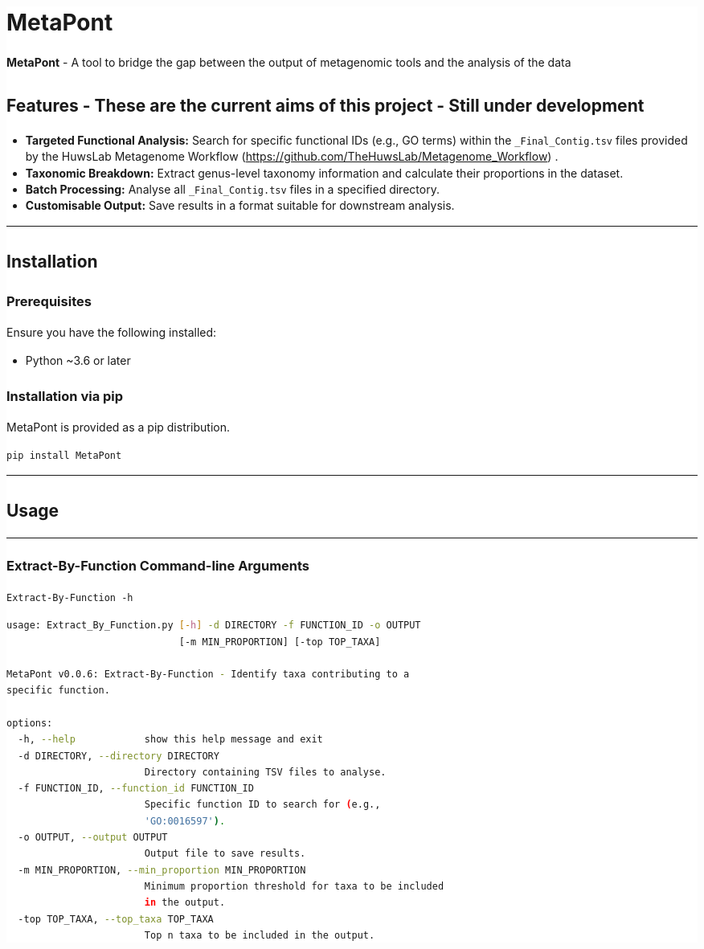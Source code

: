 # MetaPont
**MetaPont**  - A tool to bridge the gap between the output of metagenomic tools and the analysis of the data

## Features - These are the current aims of this project  - Still under development

- **Targeted Functional Analysis:** Search for specific functional IDs (e.g., GO terms) within the `_Final_Contig.tsv` files provided by the HuwsLab Metagenome Workflow (https://github.com/TheHuwsLab/Metagenome_Workflow) .
- **Taxonomic Breakdown:** Extract genus-level taxonomy information and calculate their proportions in the dataset.
- **Batch Processing:** Analyse all `_Final_Contig.tsv` files in a specified directory.
- **Customisable Output:** Save results in a format suitable for downstream analysis.

---

## Installation

### Prerequisites

Ensure you have the following installed:

- Python ~3.6 or later

### Installation via pip

MetaPont is provided as a pip distribution. 

```bash
pip install MetaPont 
```

---

## Usage

--- 
### Extract-By-Function Command-line Arguments
```Extract-By-Function -h ``` 
```bash
usage: Extract_By_Function.py [-h] -d DIRECTORY -f FUNCTION_ID -o OUTPUT
                              [-m MIN_PROPORTION] [-top TOP_TAXA]

MetaPont v0.0.6: Extract-By-Function - Identify taxa contributing to a
specific function.

options:
  -h, --help            show this help message and exit
  -d DIRECTORY, --directory DIRECTORY
                        Directory containing TSV files to analyse.
  -f FUNCTION_ID, --function_id FUNCTION_ID
                        Specific function ID to search for (e.g.,
                        'GO:0016597').
  -o OUTPUT, --output OUTPUT
                        Output file to save results.
  -m MIN_PROPORTION, --min_proportion MIN_PROPORTION
                        Minimum proportion threshold for taxa to be included
                        in the output.
  -top TOP_TAXA, --top_taxa TOP_TAXA
                        Top n taxa to be included in the output.

```